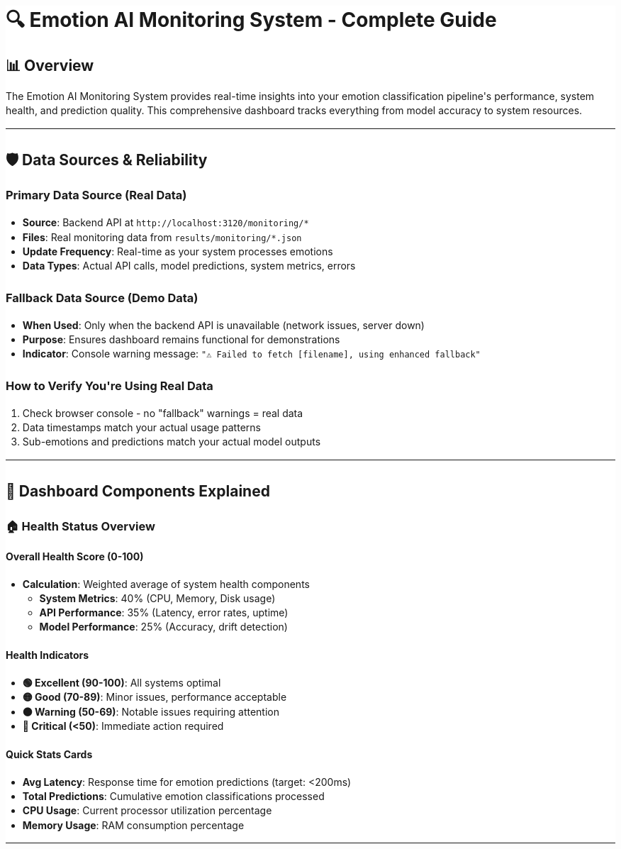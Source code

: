 # 🔍 Emotion AI Monitoring System - Complete Guide

## 📊 Overview

The Emotion AI Monitoring System provides real-time insights into your emotion classification pipeline's performance, system health, and prediction quality. This comprehensive dashboard tracks everything from model accuracy to system resources.

---

## 🛡️ Data Sources & Reliability

### **Primary Data Source (Real Data)**
- **Source**: Backend API at `http://localhost:3120/monitoring/*`
- **Files**: Real monitoring data from `results/monitoring/*.json`
- **Update Frequency**: Real-time as your system processes emotions
- **Data Types**: Actual API calls, model predictions, system metrics, errors

### **Fallback Data Source (Demo Data)**
- **When Used**: Only when the backend API is unavailable (network issues, server down)
- **Purpose**: Ensures dashboard remains functional for demonstrations
- **Indicator**: Console warning message: `"⚠️ Failed to fetch [filename], using enhanced fallback"`

### **How to Verify You're Using Real Data**
1. Check browser console - no "fallback" warnings = real data
2. Data timestamps match your actual usage patterns
3. Sub-emotions and predictions match your actual model outputs

---

## 🎯 Dashboard Components Explained

### **🏠 Health Status Overview**

#### **Overall Health Score (0-100)**
- **Calculation**: Weighted average of system health components
  - **System Metrics**: 40% (CPU, Memory, Disk usage)
  - **API Performance**: 35% (Latency, error rates, uptime)
  - **Model Performance**: 25% (Accuracy, drift detection)

#### **Health Indicators**
- **🟢 Excellent (90-100)**: All systems optimal
- **🟡 Good (70-89)**: Minor issues, performance acceptable
- **🟠 Warning (50-69)**: Notable issues requiring attention
- **🔴 Critical (<50)**: Immediate action required

#### **Quick Stats Cards**
- **Avg Latency**: Response time for emotion predictions (target: <200ms)
- **Total Predictions**: Cumulative emotion classifications processed
- **CPU Usage**: Current processor utilization percentage
- **Memory Usage**: RAM consumption percentage

---